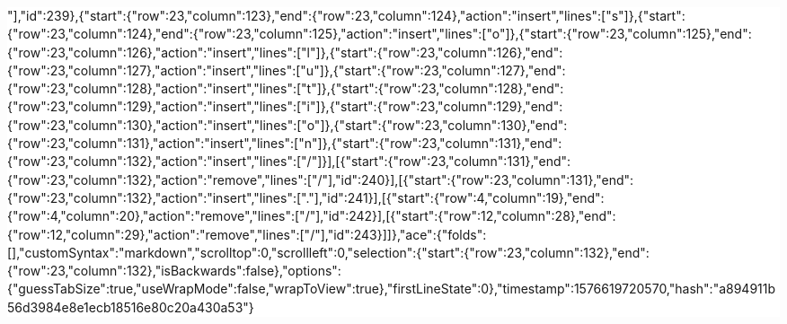 "],"id":239},{"start":{"row":23,"column":123},"end":{"row":23,"column":124},"action":"insert","lines":["s"]},{"start":{"row":23,"column":124},"end":{"row":23,"column":125},"action":"insert","lines":["o"]},{"start":{"row":23,"column":125},"end":{"row":23,"column":126},"action":"insert","lines":["l"]},{"start":{"row":23,"column":126},"end":{"row":23,"column":127},"action":"insert","lines":["u"]},{"start":{"row":23,"column":127},"end":{"row":23,"column":128},"action":"insert","lines":["t"]},{"start":{"row":23,"column":128},"end":{"row":23,"column":129},"action":"insert","lines":["i"]},{"start":{"row":23,"column":129},"end":{"row":23,"column":130},"action":"insert","lines":["o"]},{"start":{"row":23,"column":130},"end":{"row":23,"column":131},"action":"insert","lines":["n"]},{"start":{"row":23,"column":131},"end":{"row":23,"column":132},"action":"insert","lines":["/"]}],[{"start":{"row":23,"column":131},"end":{"row":23,"column":132},"action":"remove","lines":["/"],"id":240}],[{"start":{"row":23,"column":131},"end":{"row":23,"column":132},"action":"insert","lines":["."],"id":241}],[{"start":{"row":4,"column":19},"end":{"row":4,"column":20},"action":"remove","lines":["/"],"id":242}],[{"start":{"row":12,"column":28},"end":{"row":12,"column":29},"action":"remove","lines":["/"],"id":243}]]},"ace":{"folds":[],"customSyntax":"markdown","scrolltop":0,"scrollleft":0,"selection":{"start":{"row":23,"column":132},"end":{"row":23,"column":132},"isBackwards":false},"options":{"guessTabSize":true,"useWrapMode":false,"wrapToView":true},"firstLineState":0},"timestamp":1576619720570,"hash":"a894911b56d3984e8e1ecb18516e80c20a430a53"}